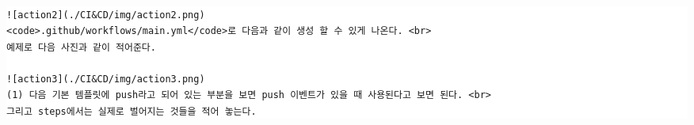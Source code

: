     ![action2](./CI&CD/img/action2.png)
    <code>.github/workflows/main.yml</code>로 다음과 같이 생성 할 수 있게 나온다. <br>
    예제로 다음 사진과 같이 적어준다.

    ![action3](./CI&CD/img/action3.png)
    (1) 다음 기본 템플릿에 push라고 되어 있는 부분을 보면 push 이벤트가 있을 때 사용된다고 보면 된다. <br>
    그리고 steps에서는 실제로 벌어지는 것들을 적어 놓는다.
